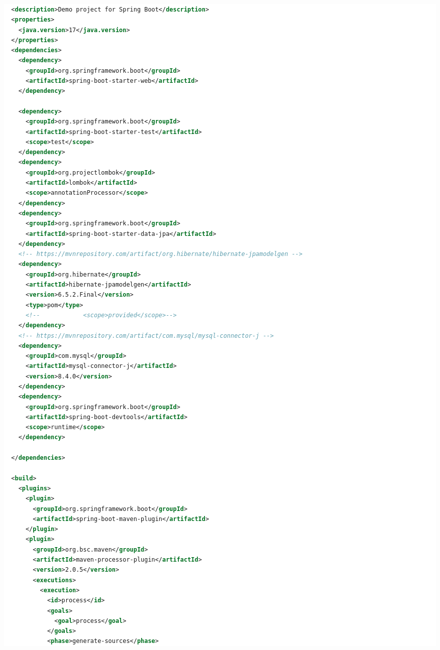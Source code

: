 ```xml
  <description>Demo project for Spring Boot</description>
  <properties>
    <java.version>17</java.version>
  </properties>
  <dependencies>
    <dependency>
      <groupId>org.springframework.boot</groupId>
      <artifactId>spring-boot-starter-web</artifactId>
    </dependency>

    <dependency>
      <groupId>org.springframework.boot</groupId>
      <artifactId>spring-boot-starter-test</artifactId>
      <scope>test</scope>
    </dependency>
    <dependency>
      <groupId>org.projectlombok</groupId>
      <artifactId>lombok</artifactId>
      <scope>annotationProcessor</scope>
    </dependency>
    <dependency>
      <groupId>org.springframework.boot</groupId>
      <artifactId>spring-boot-starter-data-jpa</artifactId>
    </dependency>
    <!-- https://mvnrepository.com/artifact/org.hibernate/hibernate-jpamodelgen -->
    <dependency>
      <groupId>org.hibernate</groupId>
      <artifactId>hibernate-jpamodelgen</artifactId>
      <version>6.5.2.Final</version>
      <type>pom</type>
      <!--            <scope>provided</scope>-->
    </dependency>
    <!-- https://mvnrepository.com/artifact/com.mysql/mysql-connector-j -->
    <dependency>
      <groupId>com.mysql</groupId>
      <artifactId>mysql-connector-j</artifactId>
      <version>8.4.0</version>
    </dependency>
    <dependency>
      <groupId>org.springframework.boot</groupId>
      <artifactId>spring-boot-devtools</artifactId>
      <scope>runtime</scope>
    </dependency>

  </dependencies>

  <build>
    <plugins>
      <plugin>
        <groupId>org.springframework.boot</groupId>
        <artifactId>spring-boot-maven-plugin</artifactId>
      </plugin>
      <plugin>
        <groupId>org.bsc.maven</groupId>
        <artifactId>maven-processor-plugin</artifactId>
        <version>2.0.5</version>
        <executions>
          <execution>
            <id>process</id>
            <goals>
              <goal>process</goal>
            </goals>
            <phase>generate-sources</phase>
```